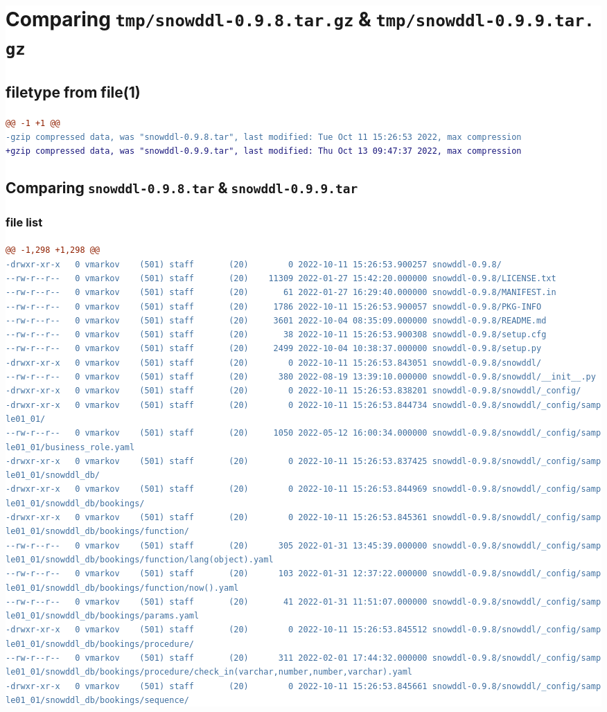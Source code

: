 # Comparing `tmp/snowddl-0.9.8.tar.gz` & `tmp/snowddl-0.9.9.tar.gz`

## filetype from file(1)

```diff
@@ -1 +1 @@
-gzip compressed data, was "snowddl-0.9.8.tar", last modified: Tue Oct 11 15:26:53 2022, max compression
+gzip compressed data, was "snowddl-0.9.9.tar", last modified: Thu Oct 13 09:47:37 2022, max compression
```

## Comparing `snowddl-0.9.8.tar` & `snowddl-0.9.9.tar`

### file list

```diff
@@ -1,298 +1,298 @@
-drwxr-xr-x   0 vmarkov    (501) staff       (20)        0 2022-10-11 15:26:53.900257 snowddl-0.9.8/
--rw-r--r--   0 vmarkov    (501) staff       (20)    11309 2022-01-27 15:42:20.000000 snowddl-0.9.8/LICENSE.txt
--rw-r--r--   0 vmarkov    (501) staff       (20)       61 2022-01-27 16:29:40.000000 snowddl-0.9.8/MANIFEST.in
--rw-r--r--   0 vmarkov    (501) staff       (20)     1786 2022-10-11 15:26:53.900057 snowddl-0.9.8/PKG-INFO
--rw-r--r--   0 vmarkov    (501) staff       (20)     3601 2022-10-04 08:35:09.000000 snowddl-0.9.8/README.md
--rw-r--r--   0 vmarkov    (501) staff       (20)       38 2022-10-11 15:26:53.900308 snowddl-0.9.8/setup.cfg
--rw-r--r--   0 vmarkov    (501) staff       (20)     2499 2022-10-04 10:38:37.000000 snowddl-0.9.8/setup.py
-drwxr-xr-x   0 vmarkov    (501) staff       (20)        0 2022-10-11 15:26:53.843051 snowddl-0.9.8/snowddl/
--rw-r--r--   0 vmarkov    (501) staff       (20)      380 2022-08-19 13:39:10.000000 snowddl-0.9.8/snowddl/__init__.py
-drwxr-xr-x   0 vmarkov    (501) staff       (20)        0 2022-10-11 15:26:53.838201 snowddl-0.9.8/snowddl/_config/
-drwxr-xr-x   0 vmarkov    (501) staff       (20)        0 2022-10-11 15:26:53.844734 snowddl-0.9.8/snowddl/_config/sample01_01/
--rw-r--r--   0 vmarkov    (501) staff       (20)     1050 2022-05-12 16:00:34.000000 snowddl-0.9.8/snowddl/_config/sample01_01/business_role.yaml
-drwxr-xr-x   0 vmarkov    (501) staff       (20)        0 2022-10-11 15:26:53.837425 snowddl-0.9.8/snowddl/_config/sample01_01/snowddl_db/
-drwxr-xr-x   0 vmarkov    (501) staff       (20)        0 2022-10-11 15:26:53.844969 snowddl-0.9.8/snowddl/_config/sample01_01/snowddl_db/bookings/
-drwxr-xr-x   0 vmarkov    (501) staff       (20)        0 2022-10-11 15:26:53.845361 snowddl-0.9.8/snowddl/_config/sample01_01/snowddl_db/bookings/function/
--rw-r--r--   0 vmarkov    (501) staff       (20)      305 2022-01-31 13:45:39.000000 snowddl-0.9.8/snowddl/_config/sample01_01/snowddl_db/bookings/function/lang(object).yaml
--rw-r--r--   0 vmarkov    (501) staff       (20)      103 2022-01-31 12:37:22.000000 snowddl-0.9.8/snowddl/_config/sample01_01/snowddl_db/bookings/function/now().yaml
--rw-r--r--   0 vmarkov    (501) staff       (20)       41 2022-01-31 11:51:07.000000 snowddl-0.9.8/snowddl/_config/sample01_01/snowddl_db/bookings/params.yaml
-drwxr-xr-x   0 vmarkov    (501) staff       (20)        0 2022-10-11 15:26:53.845512 snowddl-0.9.8/snowddl/_config/sample01_01/snowddl_db/bookings/procedure/
--rw-r--r--   0 vmarkov    (501) staff       (20)      311 2022-02-01 17:44:32.000000 snowddl-0.9.8/snowddl/_config/sample01_01/snowddl_db/bookings/procedure/check_in(varchar,number,number,varchar).yaml
-drwxr-xr-x   0 vmarkov    (501) staff       (20)        0 2022-10-11 15:26:53.845661 snowddl-0.9.8/snowddl/_config/sample01_01/snowddl_db/bookings/sequence/
```